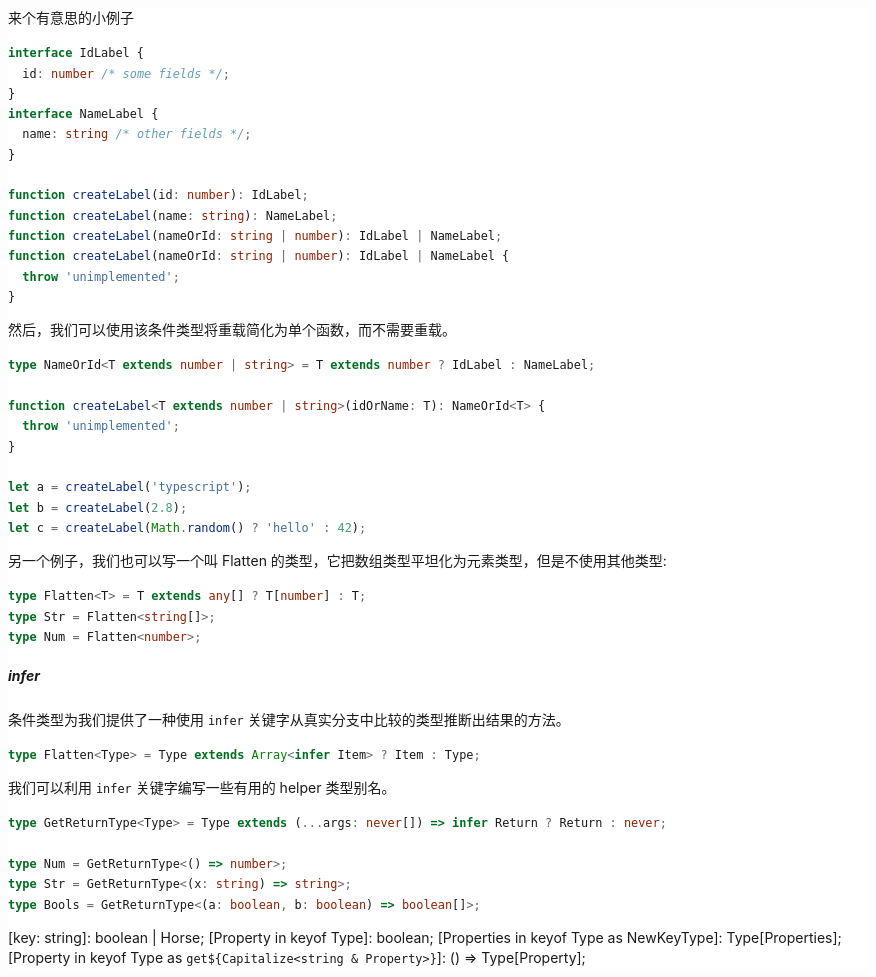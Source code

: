 来个有意思的小例子

```typescript
interface IdLabel {
  id: number /* some fields */;
}
interface NameLabel {
  name: string /* other fields */;
}

function createLabel(id: number): IdLabel;
function createLabel(name: string): NameLabel;
function createLabel(nameOrId: string | number): IdLabel | NameLabel;
function createLabel(nameOrId: string | number): IdLabel | NameLabel {
  throw 'unimplemented';
}
```

然后，我们可以使用该条件类型将重载简化为单个函数，而不需要重载。

```typescript
type NameOrId<T extends number | string> = T extends number ? IdLabel : NameLabel;

function createLabel<T extends number | string>(idOrName: T): NameOrId<T> {
  throw 'unimplemented';
}

let a = createLabel('typescript');
let b = createLabel(2.8);
let c = createLabel(Math.random() ? 'hello' : 42);
```

另一个例子，我们也可以写一个叫 Flatten 的类型，它把数组类型平坦化为元素类型，但是不使用其他类型:

```typescript
type Flatten<T> = T extends any[] ? T[number] : T;
type Str = Flatten<string[]>;
type Num = Flatten<number>;
```

##### infer

条件类型为我们提供了一种使用 `infer` 关键字从真实分支中比较的类型推断出结果的方法。

```typescript
type Flatten<Type> = Type extends Array<infer Item> ? Item : Type;
```

我们可以利用 `infer` 关键字编写一些有用的 helper 类型别名。

```typescript
type GetReturnType<Type> = Type extends (...args: never[]) => infer Return ? Return : never;

type Num = GetReturnType<() => number>;
type Str = GetReturnType<(x: string) => string>;
type Bools = GetReturnType<(a: boolean, b: boolean) => boolean[]>;
```


  [index: number]: string;
  [p in Keys]: any;
  [key: string]: boolean | Horse;
  [Property in keyof Type]: boolean;
  [Properties in keyof Type as NewKeyType]: Type[Properties];
  [Property in keyof Type as `get${Capitalize<string & Property>}`]: () => Type[Property];